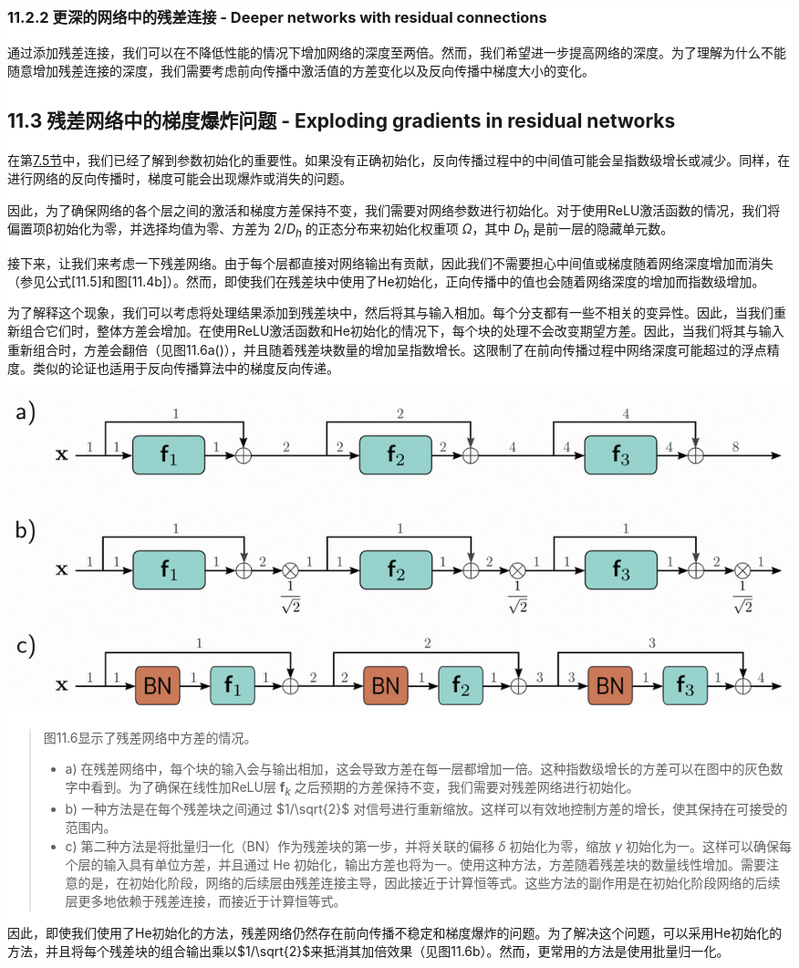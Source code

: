 ### 11.2.2 更深的网络中的残差连接 - Deeper networks with residual connections

通过添加残差连接，我们可以在不降低性能的情况下增加网络的深度至两倍。然而，我们希望进一步提高网络的深度。为了理解为什么不能随意增加残差连接的深度，我们需要考虑前向传播中激活值的方差变化以及反向传播中梯度大小的变化。

## 11.3 残差网络中的梯度爆炸问题 - Exploding gradients in residual networks

在第[7.5节](#parameter-initialization)中，我们已经了解到参数初始化的重要性。如果没有正确初始化，反向传播过程中的中间值可能会呈指数级增长或减少。同样，在进行网络的反向传播时，梯度可能会出现爆炸或消失的问题。

因此，为了确保网络的各个层之间的激活和梯度方差保持不变，我们需要对网络参数进行初始化。对于使用ReLU激活函数的情况，我们将偏置项β初始化为零，并选择均值为零、方差为 $2/D_h$ 的正态分布来初始化权重项 $Ω$，其中 $D_h$ 是前一层的隐藏单元数。

接下来，让我们来考虑一下残差网络。由于每个层都直接对网络输出有贡献，因此我们不需要担心中间值或梯度随着网络深度增加而消失（参见公式[11.5]和图[11.4b]）。然而，即使我们在残差块中使用了He初始化，正向传播中的值也会随着网络深度的增加而指数级增加。

为了解释这个现象，我们可以考虑将处理结果添加到残差块中，然后将其与输入相加。每个分支都有一些不相关的变异性。因此，当我们重新组合它们时，整体方差会增加。在使用ReLU激活函数和He初始化的情况下，每个块的处理不会改变期望方差。因此，当我们将其与输入重新组合时，方差会翻倍（见图11.6a()），并且随着残差块数量的增加呈指数增长。这限制了在前向传播过程中网络深度可能超过的浮点精度。类似的论证也适用于反向传播算法中的梯度反向传递。

![Alt text](../img/image-11.6.png)
> 图11.6显示了残差网络中方差的情况。
>
>- a) 在残差网络中，每个块的输入会与输出相加，这会导致方差在每一层都增加一倍。这种指数级增长的方差可以在图中的灰色数字中看到。为了确保在线性加ReLU层 $\mathbf f_{k}$ 之后预期的方差保持不变，我们需要对残差网络进行初始化。
>- b) 一种方法是在每个残差块之间通过 $1/\sqrt{2}$ 对信号进行重新缩放。这样可以有效地控制方差的增长，使其保持在可接受的范围内。
>- c) 第二种方法是将批量归一化（BN）作为残差块的第一步，并将关联的偏移 $δ$ 初始化为零，缩放 $γ$ 初始化为一。这样可以确保每个层的输入具有单位方差，并且通过 He 初始化，输出方差也将为一。使用这种方法，方差随着残差块的数量线性增加。需要注意的是，在初始化阶段，网络的后续层由残差连接主导，因此接近于计算恒等式。这些方法的副作用是在初始化阶段网络的后续层更多地依赖于残差连接，而接近于计算恒等式。

因此，即使我们使用了He初始化的方法，残差网络仍然存在前向传播不稳定和梯度爆炸的问题。为了解决这个问题，可以采用He初始化的方法，并且将每个残差块的组合输出乘以$1/\sqrt{2}$来抵消其加倍效果（见图11.6b）。然而，更常用的方法是使用批量归一化。
